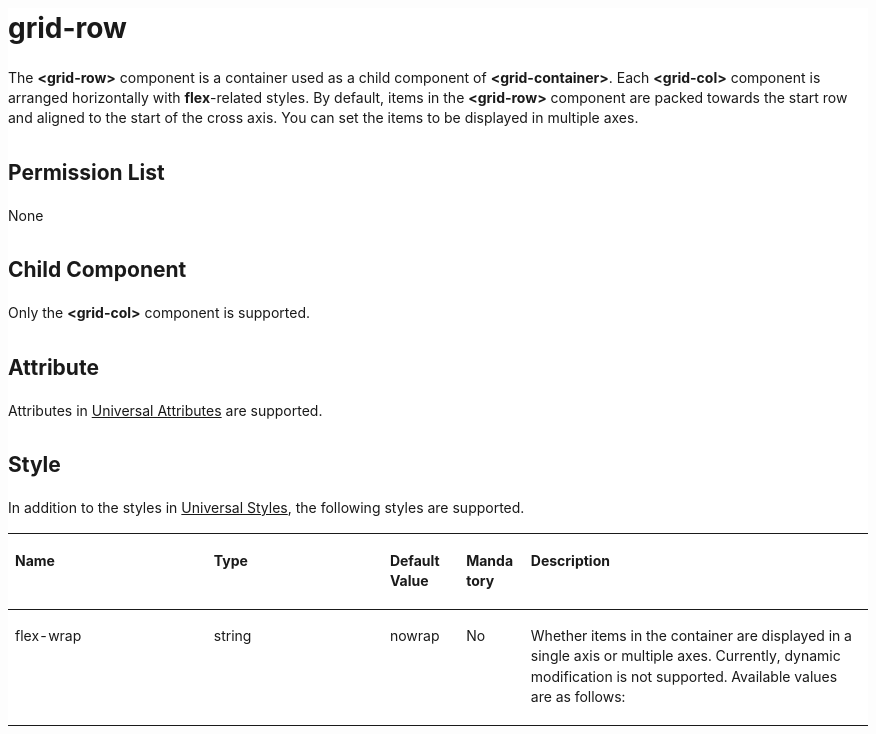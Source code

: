 # grid-row<a name="EN-US_TOPIC_0000001173324663"></a>

The  **<grid-row\>**  component is a container used as a child component of  **<grid-container\>**. Each  **<grid-col\>**  component is arranged horizontally with  **flex**-related styles. By default, items in the  **<grid-row\>**  component are packed towards the start row and aligned to the start of the cross axis. You can set the items to be displayed in multiple axes.

## Permission List<a name="section11257113618419"></a>

None

## Child Component<a name="section9288143101012"></a>

Only the  **<grid-col\>**  component is supported.

## Attribute<a name="section631751545214"></a>

Attributes in  [Universal Attributes](js-components-common-attributes.md)  are supported.

## Style<a name="section9475356165220"></a>

In addition to the styles in  [Universal Styles](js-components-common-styles.md), the following styles are supported.

<a name="table1583612162713"></a>
<table><thead align="left"><tr id="row148360114276"><th class="cellrowborder" valign="top" width="23.11768823117688%" id="mcps1.1.6.1.1"><p id="p08361619274"><a name="p08361619274"></a><a name="p08361619274"></a>Name</p>
</th>
<th class="cellrowborder" valign="top" width="20.477952204779523%" id="mcps1.1.6.1.2"><p id="p48361812276"><a name="p48361812276"></a><a name="p48361812276"></a>Type</p>
</th>
<th class="cellrowborder" valign="top" width="8.869113088691131%" id="mcps1.1.6.1.3"><p id="p198367112715"><a name="p198367112715"></a><a name="p198367112715"></a>Default Value</p>
</th>
<th class="cellrowborder" valign="top" width="7.519248075192481%" id="mcps1.1.6.1.4"><p id="p1183610152710"><a name="p1183610152710"></a><a name="p1183610152710"></a>Mandatory</p>
</th>
<th class="cellrowborder" valign="top" width="40.01599840015999%" id="mcps1.1.6.1.5"><p id="p48362162718"><a name="p48362162718"></a><a name="p48362162718"></a>Description</p>
</th>
</tr>
</thead>
<tbody><tr id="row17836181102717"><td class="cellrowborder" valign="top" width="23.11768823117688%" headers="mcps1.1.6.1.1 "><p id="p1283681182714"><a name="p1283681182714"></a><a name="p1283681182714"></a>flex-wrap</p>
</td>
<td class="cellrowborder" valign="top" width="20.477952204779523%" headers="mcps1.1.6.1.2 "><p id="p11837111182712"><a name="p11837111182712"></a><a name="p11837111182712"></a>string</p>
</td>
<td class="cellrowborder" valign="top" width="8.869113088691131%" headers="mcps1.1.6.1.3 "><p id="p1083741172718"><a name="p1083741172718"></a><a name="p1083741172718"></a>nowrap</p>
</td>
<td class="cellrowborder" valign="top" width="7.519248075192481%" headers="mcps1.1.6.1.4 "><p id="p108371218276"><a name="p108371218276"></a><a name="p108371218276"></a>No</p>
</td>
<td class="cellrowborder" valign="top" width="40.01599840015999%" headers="mcps1.1.6.1.5 "><p id="p883731162713"><a name="p883731162713"></a><a name="p883731162713"></a>Whether items in the container are displayed in a single axis or multiple axes. Currently, dynamic modification is not supported. Available values are as follows:</p>